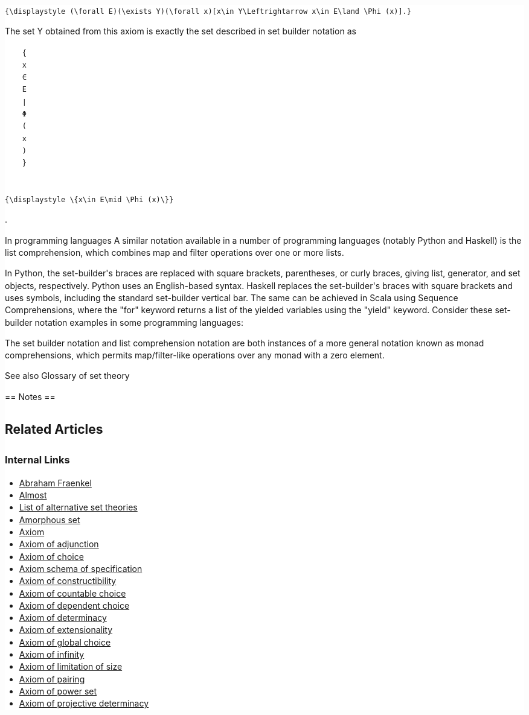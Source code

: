     
    {\displaystyle (\forall E)(\exists Y)(\forall x)[x\in Y\Leftrightarrow x\in E\land \Phi (x)].}
  

The set Y obtained from this axiom is exactly the set described in set builder notation as 
  
    
      
        {
        x
        ∈
        E
        ∣
        Φ
        (
        x
        )
        }
      
    
    {\displaystyle \{x\in E\mid \Phi (x)\}}
  
.

In programming languages
A similar notation available in a number of programming languages (notably Python and Haskell) is the list comprehension, which combines map and filter operations over one or more lists.

In Python, the set-builder's braces are replaced with square brackets, parentheses, or curly braces, giving list, generator, and set objects, respectively. Python uses an English-based syntax. Haskell replaces the set-builder's braces with square brackets and uses symbols, including the standard set-builder vertical bar.
The same can be achieved in Scala using Sequence Comprehensions, where the "for" keyword returns a list of the yielded variables using the "yield" keyword.
Consider these set-builder notation examples in some programming languages:

The set builder notation and list comprehension notation are both instances of a more general notation known as monad comprehensions, which permits map/filter-like operations over any monad with a zero element.

See also
Glossary of set theory


== Notes ==

## Related Articles

### Internal Links

- [Abraham Fraenkel](https://en.wikipedia.org/wiki/Abraham_Fraenkel)
- [Almost](https://en.wikipedia.org/wiki/Almost)
- [List of alternative set theories](https://en.wikipedia.org/wiki/List_of_alternative_set_theories)
- [Amorphous set](https://en.wikipedia.org/wiki/Amorphous_set)
- [Axiom](https://en.wikipedia.org/wiki/Axiom)
- [Axiom of adjunction](https://en.wikipedia.org/wiki/Axiom_of_adjunction)
- [Axiom of choice](https://en.wikipedia.org/wiki/Axiom_of_choice)
- [Axiom schema of specification](https://en.wikipedia.org/wiki/Axiom_schema_of_specification)
- [Axiom of constructibility](https://en.wikipedia.org/wiki/Axiom_of_constructibility)
- [Axiom of countable choice](https://en.wikipedia.org/wiki/Axiom_of_countable_choice)
- [Axiom of dependent choice](https://en.wikipedia.org/wiki/Axiom_of_dependent_choice)
- [Axiom of determinacy](https://en.wikipedia.org/wiki/Axiom_of_determinacy)
- [Axiom of extensionality](https://en.wikipedia.org/wiki/Axiom_of_extensionality)
- [Axiom of global choice](https://en.wikipedia.org/wiki/Axiom_of_global_choice)
- [Axiom of infinity](https://en.wikipedia.org/wiki/Axiom_of_infinity)
- [Axiom of limitation of size](https://en.wikipedia.org/wiki/Axiom_of_limitation_of_size)
- [Axiom of pairing](https://en.wikipedia.org/wiki/Axiom_of_pairing)
- [Axiom of power set](https://en.wikipedia.org/wiki/Axiom_of_power_set)
- [Axiom of projective determinacy](https://en.wikipedia.org/wiki/Axiom_of_projective_determinacy)